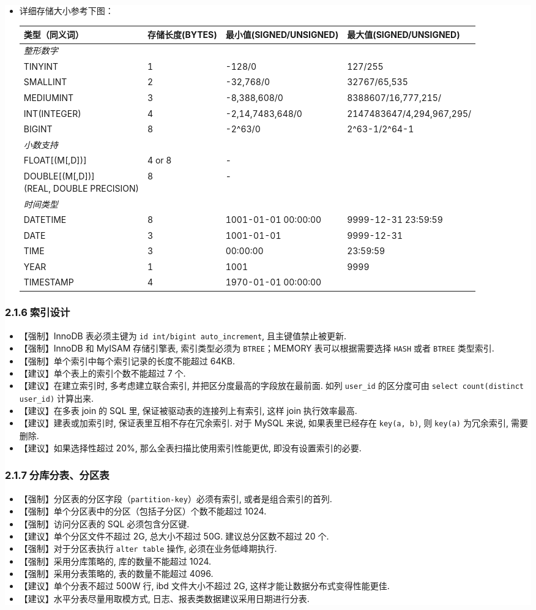 - 详细存储大小参考下图：

    | 类型（同义词）                                | 存储长度(BYTES)   | 最小值(SIGNED/UNSIGNED)            | 最大值(SIGNED/UNSIGNED)|
    |---------------------------------------------|--------|---------------------|------------------------|
    | *整形数字*                                   |        |                     |                        |
    | TINYINT                                     | 1      | -128/0             | 127/255                 |
    | SMALLINT                                    | 2      | -32,768/0           | 32767/65,535           |
    | MEDIUMINT                                   | 3      | -8,388,608/0         | 8388607/16,777,215/      |
    | INT(INTEGER)                                | 4      | -2,14,7483,648/0     | 2147483647/4,294,967,295/ |
    | BIGINT                                      | 8      | -2^63/0 |    2^63-1/2^64-1 |
    | *小数支持*                                   |        |                     |                        |
    | FLOAT[(M[,D])]                              | 4 or 8 | -                   |                        |
    | DOUBLE[(M[,D])]<br>(REAL, DOUBLE PRECISION) | 8      | -                   |                        |
    | *时间类型*                                   |        |                     |                        |
    | DATETIME                                    | 8      | 1001-01-01 00:00:00 | 9999-12-31 23:59:59    |
    | DATE                                        | 3      | 1001-01-01          | 9999-12-31             |
    | TIME                                        | 3      | 00:00:00            | 23:59:59               |
    | YEAR                                        | 1      | 1001                | 9999                   |
    | TIMESTAMP                                   | 4      | 1970-01-01 00:00:00 |                        |

### 2.1.6 索引设计

- 【强制】InnoDB 表必须主键为 `id int/bigint auto_increment`, 且主键值禁止被更新. 
- 【强制】InnoDB 和 MyISAM 存储引擎表, 索引类型必须为 `BTREE`；MEMORY 表可以根据需要选择 `HASH` 或者 `BTREE` 类型索引. 
- 【强制】单个索引中每个索引记录的长度不能超过 64KB. 
- 【建议】单个表上的索引个数不能超过 7 个. 
- 【建议】在建立索引时, 多考虑建立联合索引, 并把区分度最高的字段放在最前面. 如列 `user_id` 的区分度可由 `select count(distinct user_id)` 计算出来. 
- 【建议】在多表 join 的 SQL 里, 保证被驱动表的连接列上有索引, 这样 join 执行效率最高. 
- 【建议】建表或加索引时, 保证表里互相不存在冗余索引. 对于 MySQL 来说, 如果表里已经存在 `key(a, b)`, 则 `key(a)` 为冗余索引, 需要删除. 
- 【建议】如果选择性超过 20%, 那么全表扫描比使用索引性能更优, 即没有设置索引的必要. 

### 2.1.7 分库分表、分区表

- 【强制】分区表的分区字段（`partition-key`）必须有索引, 或者是组合索引的首列. 
- 【强制】单个分区表中的分区（包括子分区）个数不能超过 1024. 
- 【强制】访问分区表的 SQL 必须包含分区键. 
- 【建议】单个分区文件不超过 2G, 总大小不超过 50G. 建议总分区数不超过 20 个. 
- 【强制】对于分区表执行 `alter table` 操作, 必须在业务低峰期执行. 
- 【强制】采用分库策略的, 库的数量不能超过 1024. 
- 【强制】采用分表策略的, 表的数量不能超过 4096. 
- 【建议】单个分表不超过 500W 行, ibd 文件大小不超过 2G, 这样才能让数据分布式变得性能更佳. 
- 【建议】水平分表尽量用取模方式, 日志、报表类数据建议采用日期进行分表. 
